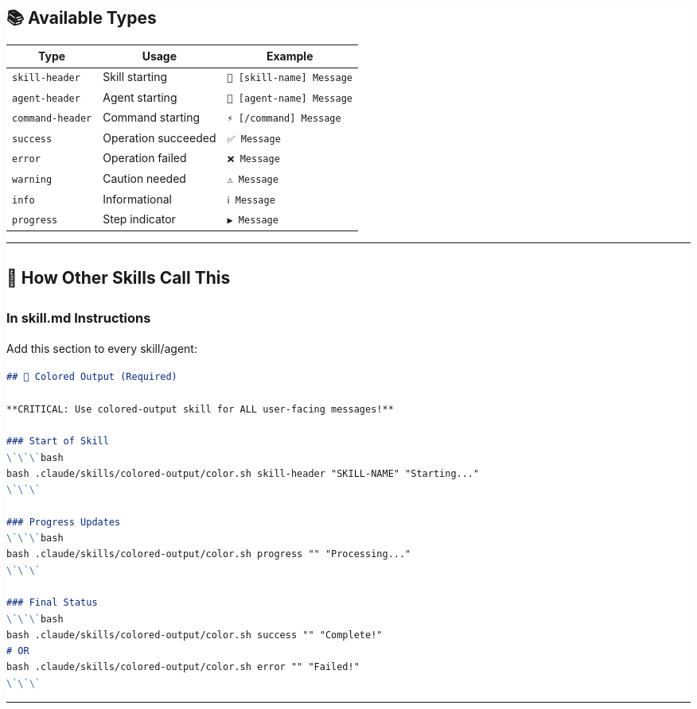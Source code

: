 
## 📚 Available Types

| Type | Usage | Example |
|------|-------|---------|
| `skill-header` | Skill starting | `🔧 [skill-name] Message` |
| `agent-header` | Agent starting | `🤖 [agent-name] Message` |
| `command-header` | Command starting | `⚡ [/command] Message` |
| `success` | Operation succeeded | `✅ Message` |
| `error` | Operation failed | `❌ Message` |
| `warning` | Caution needed | `⚠️ Message` |
| `info` | Informational | `ℹ️ Message` |
| `progress` | Step indicator | `▶ Message` |

---

## 🔄 How Other Skills Call This

### In skill.md Instructions

Add this section to every skill/agent:

```markdown
## 🎨 Colored Output (Required)

**CRITICAL: Use colored-output skill for ALL user-facing messages!**

### Start of Skill
\`\`\`bash
bash .claude/skills/colored-output/color.sh skill-header "SKILL-NAME" "Starting..."
\`\`\`

### Progress Updates
\`\`\`bash
bash .claude/skills/colored-output/color.sh progress "" "Processing..."
\`\`\`

### Final Status
\`\`\`bash
bash .claude/skills/colored-output/color.sh success "" "Complete!"
# OR
bash .claude/skills/colored-output/color.sh error "" "Failed!"
\`\`\`
```

---
